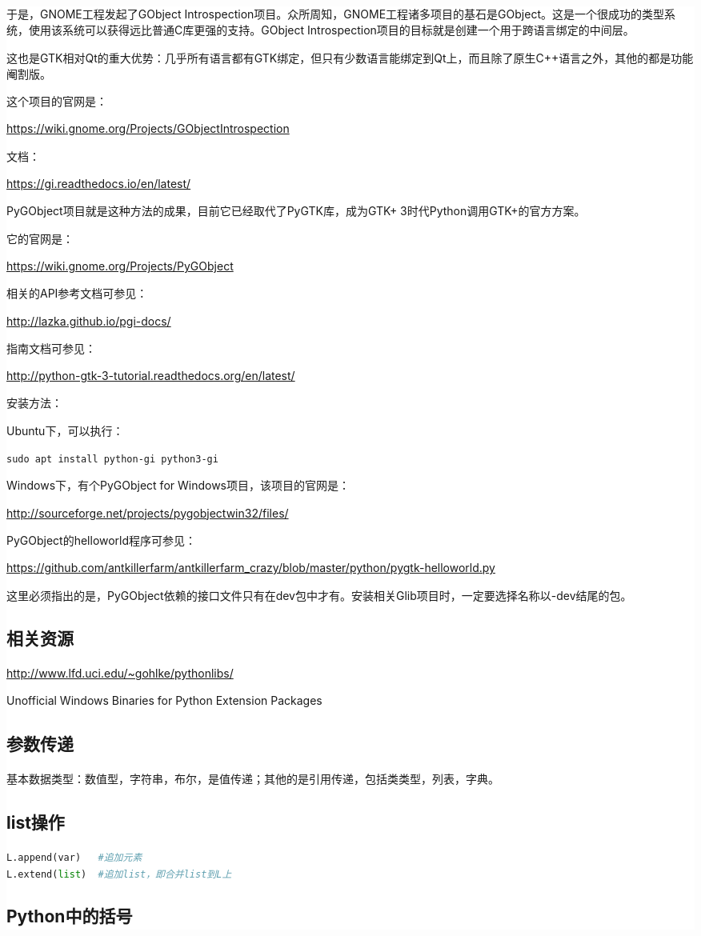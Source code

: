于是，GNOME工程发起了GObject Introspection项目。众所周知，GNOME工程诸多项目的基石是GObject。这是一个很成功的类型系统，使用该系统可以获得远比普通C库更强的支持。GObject Introspection项目的目标就是创建一个用于跨语言绑定的中间层。

这也是GTK相对Qt的重大优势：几乎所有语言都有GTK绑定，但只有少数语言能绑定到Qt上，而且除了原生C++语言之外，其他的都是功能阉割版。

这个项目的官网是：

https://wiki.gnome.org/Projects/GObjectIntrospection

文档：

https://gi.readthedocs.io/en/latest/

PyGObject项目就是这种方法的成果，目前它已经取代了PyGTK库，成为GTK+ 3时代Python调用GTK+的官方方案。

它的官网是：

https://wiki.gnome.org/Projects/PyGObject

相关的API参考文档可参见：

http://lazka.github.io/pgi-docs/

指南文档可参见：

http://python-gtk-3-tutorial.readthedocs.org/en/latest/

安装方法：

Ubuntu下，可以执行：

`sudo apt install python-gi python3-gi`

Windows下，有个PyGObject for Windows项目，该项目的官网是：

http://sourceforge.net/projects/pygobjectwin32/files/

PyGObject的helloworld程序可参见：

https://github.com/antkillerfarm/antkillerfarm_crazy/blob/master/python/pygtk-helloworld.py

这里必须指出的是，PyGObject依赖的接口文件只有在dev包中才有。安装相关Glib项目时，一定要选择名称以-dev结尾的包。

## 相关资源

http://www.lfd.uci.edu/~gohlke/pythonlibs/

Unofficial Windows Binaries for Python Extension Packages

## 参数传递

基本数据类型：数值型，字符串，布尔，是值传递；其他的是引用传递，包括类类型，列表，字典。

## list操作

```python
L.append(var)   #追加元素
L.extend(list)  #追加list，即合并list到L上
```

## Python中的括号
